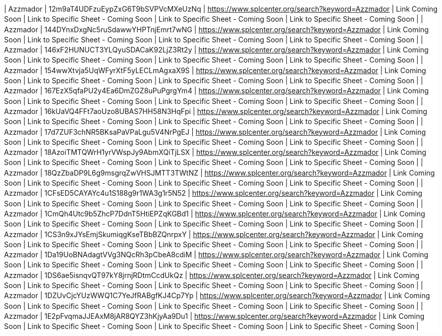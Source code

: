 | Azzmador                                                  | 12m9aT4UDFzuEypZxG6T9bSVPVcMXeUzNq         | https://www.splcenter.org/search?keyword=Azzmador                                  | Link Coming Soon | Link to Specific Sheet - Coming Soon | Link to Specific Sheet - Coming Soon         | Link to Specific Sheet - Coming Soon                      |
| Azzmador                                                  | 144DYnxDxgNc5ruSdawwYHPTnjEmrt7wNG         | https://www.splcenter.org/search?keyword=Azzmador                                  | Link Coming Soon | Link to Specific Sheet - Coming Soon | Link to Specific Sheet - Coming Soon         | Link to Specific Sheet - Coming Soon                      |
| Azzmador                                                  | 146xF2HUNUCT3YLQyuSDACaK92LjZ3Rt2y         | https://www.splcenter.org/search?keyword=Azzmador                                  | Link Coming Soon | Link to Specific Sheet - Coming Soon | Link to Specific Sheet - Coming Soon         | Link to Specific Sheet - Coming Soon                      |
| Azzmador                                                  | 154wwXtvja5UqWFyrXtF5yLECLmAgxaX9S         | https://www.splcenter.org/search?keyword=Azzmador                                  | Link Coming Soon | Link to Specific Sheet - Coming Soon | Link to Specific Sheet - Coming Soon         | Link to Specific Sheet - Coming Soon                      |
| Azzmador                                                  | 167EzX5qfaPU2y4Ea6DmZGZ8uPuPgrgYm4         | https://www.splcenter.org/search?keyword=Azzmador                                  | Link Coming Soon | Link to Specific Sheet - Coming Soon | Link to Specific Sheet - Coming Soon         | Link to Specific Sheet - Coming Soon                      |
| Azzmador                                                  | 16kUaVQ4FFt7aoUzo8UBAS7HH58N3HqFpi         | https://www.splcenter.org/search?keyword=Azzmador                                  | Link Coming Soon | Link to Specific Sheet - Coming Soon | Link to Specific Sheet - Coming Soon         | Link to Specific Sheet - Coming Soon                      |
| Azzmador                                                  | 17d7ZUF3chNR5BKsaPaVPaLgu5V4NrPgEJ         | https://www.splcenter.org/search?keyword=Azzmador                                  | Link Coming Soon | Link to Specific Sheet - Coming Soon | Link to Specific Sheet - Coming Soon         | Link to Specific Sheet - Coming Soon                      |
| Azzmador                                                  | 18AzoiTMTQWrH1yrVWspJy9AbmXQiTjLSX         | https://www.splcenter.org/search?keyword=Azzmador                                  | Link Coming Soon | Link to Specific Sheet - Coming Soon | Link to Specific Sheet - Coming Soon         | Link to Specific Sheet - Coming Soon                      |
| Azzmador                                                  | 18QzZbaDP9L6g9msgrqZwVHSJMTT3TWtNZ         | https://www.splcenter.org/search?keyword=Azzmador                                  | Link Coming Soon | Link to Specific Sheet - Coming Soon | Link to Specific Sheet - Coming Soon         | Link to Specific Sheet - Coming Soon                      |
| Azzmador                                                  | 1CFsED5CAYAYc4u1S188g9r1WA3g1r5N52         | https://www.splcenter.org/search?keyword=Azzmador                                  | Link Coming Soon | Link to Specific Sheet - Coming Soon | Link to Specific Sheet - Coming Soon         | Link to Specific Sheet - Coming Soon                      |
| Azzmador                                                  | 1CmQh4Utc9b5ZhcP7DdnT5HtiEPZqKGBd1         | https://www.splcenter.org/search?keyword=Azzmador                                  | Link Coming Soon | Link to Specific Sheet - Coming Soon | Link to Specific Sheet - Coming Soon         | Link to Specific Sheet - Coming Soon                      |
| Azzmador                                                  | 1CS3n9xJYsEmjSkumiqgKseTBbBZQnrpxY         | https://www.splcenter.org/search?keyword=Azzmador                                  | Link Coming Soon | Link to Specific Sheet - Coming Soon | Link to Specific Sheet - Coming Soon         | Link to Specific Sheet - Coming Soon                      |
| Azzmador                                                  | 1Da19UoBNAdagtVVg3NQcRh3pCbeA8cdiM         | https://www.splcenter.org/search?keyword=Azzmador                                  | Link Coming Soon | Link to Specific Sheet - Coming Soon | Link to Specific Sheet - Coming Soon         | Link to Specific Sheet - Coming Soon                      |
| Azzmador                                                  | 1DS6ae5isnqvQT97kY8jrnjRDtmCcdUkQz         | https://www.splcenter.org/search?keyword=Azzmador                                  | Link Coming Soon | Link to Specific Sheet - Coming Soon | Link to Specific Sheet - Coming Soon         | Link to Specific Sheet - Coming Soon                      |
| Azzmador                                                  | 1DZUvCjcYUzWWQ1C7YeJfRABgfKJ4Cp7Yp         | https://www.splcenter.org/search?keyword=Azzmador                                  | Link Coming Soon | Link to Specific Sheet - Coming Soon | Link to Specific Sheet - Coming Soon         | Link to Specific Sheet - Coming Soon                      |
| Azzmador                                                  | 1E2pFvqmaJJEAxM8jAR8QYZ3hKjyAa9Du1         | https://www.splcenter.org/search?keyword=Azzmador                                  | Link Coming Soon | Link to Specific Sheet - Coming Soon | Link to Specific Sheet - Coming Soon         | Link to Specific Sheet - Coming Soon                      |